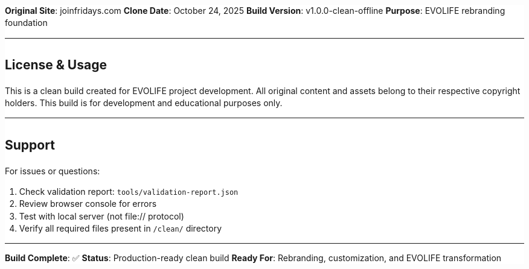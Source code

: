 **Original Site**: joinfridays.com
**Clone Date**: October 24, 2025
**Build Version**: v1.0.0-clean-offline
**Purpose**: EVOLIFE rebranding foundation

---

## License & Usage

This is a clean build created for EVOLIFE project development. All original content and assets belong to their respective copyright holders. This build is for development and educational purposes only.

---

## Support

For issues or questions:
1. Check validation report: `tools/validation-report.json`
2. Review browser console for errors
3. Test with local server (not file:// protocol)
4. Verify all required files present in `/clean/` directory

---

**Build Complete**: ✅
**Status**: Production-ready clean build
**Ready For**: Rebranding, customization, and EVOLIFE transformation

